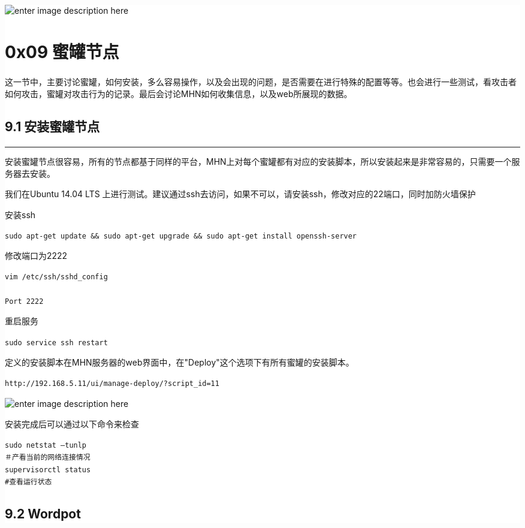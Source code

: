![enter image description here](http://drops.javaweb.org/uploads/images/dbc43aea9cde25120b9e288db417b8dcff106114.jpg)

0x09 蜜罐节点
=====

这一节中，主要讨论蜜罐，如何安装，多么容易操作，以及会出现的问题，是否需要在进行特殊的配置等等。也会进行一些测试，看攻击者如何攻击，蜜罐对攻击行为的记录。最后会讨论MHN如何收集信息，以及web所展现的数据。

9.1 安装蜜罐节点
----------

* * *

安装蜜罐节点很容易，所有的节点都基于同样的平台，MHN上对每个蜜罐都有对应的安装脚本，所以安装起来是非常容易的，只需要一个服务器去安装。

我们在Ubuntu 14.04 LTS 上进行测试。建议通过ssh去访问，如果不可以，请安装ssh，修改对应的22端口，同时加防火墙保护

安装ssh

```
sudo apt-get update && sudo apt-get upgrade && sudo apt-get install openssh-server

```

修改端口为2222

```
vim /etc/ssh/sshd_config

Port 2222

```

重启服务

```
sudo service ssh restart

```

定义的安装脚本在MHN服务器的web界面中，在"Deploy"这个选项下有所有蜜罐的安装脚本。

```
http://192.168.5.11/ui/manage-deploy/?script_id=11

```

![enter image description here](http://drops.javaweb.org/uploads/images/bbb67dc6be1a3eebbe2351644b75e905964e03ae.jpg)

安装完成后可以通过以下命令来检查

```
sudo netstat –tunlp
＃产看当前的网络连接情况
supervisorctl status
#查看运行状态

```

9.2 Wordpot
-----------
